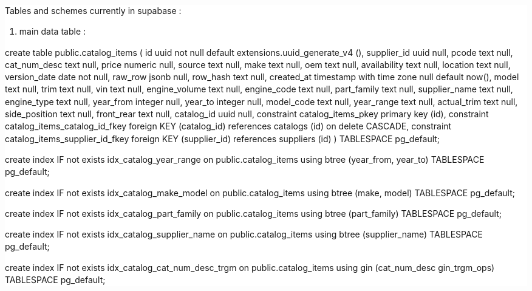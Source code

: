 
Tables and schemes currently in supabase :
1. main data table :

create table public.catalog_items (
  id uuid not null default extensions.uuid_generate_v4 (),
  supplier_id uuid null,
  pcode text null,
  cat_num_desc text null,
  price numeric null,
  source text null,
  make text null,
  oem text null,
  availability text null,
  location text null,
  version_date date not null,
  raw_row jsonb null,
  row_hash text null,
  created_at timestamp with time zone null default now(),
  model text null,
  trim text null,
  vin text null,
  engine_volume text null,
  engine_code text null,
  part_family text null,
  supplier_name text null,
  engine_type text null,
  year_from integer null,
  year_to integer null,
  model_code text null,
  year_range text null,
  actual_trim text null,
  side_position text null,
  front_rear text null,
  catalog_id uuid null,
  constraint catalog_items_pkey primary key (id),
  constraint catalog_items_catalog_id_fkey foreign KEY (catalog_id) references catalogs (id) on delete CASCADE,
  constraint catalog_items_supplier_id_fkey foreign KEY (supplier_id) references suppliers (id)
) TABLESPACE pg_default;

create index IF not exists idx_catalog_year_range on public.catalog_items using btree (year_from, year_to) TABLESPACE pg_default;

create index IF not exists idx_catalog_make_model on public.catalog_items using btree (make, model) TABLESPACE pg_default;

create index IF not exists idx_catalog_part_family on public.catalog_items using btree (part_family) TABLESPACE pg_default;

create index IF not exists idx_catalog_supplier_name on public.catalog_items using btree (supplier_name) TABLESPACE pg_default;

create index IF not exists idx_catalog_cat_num_desc_trgm on public.catalog_items using gin (cat_num_desc gin_trgm_ops) TABLESPACE pg_default;
